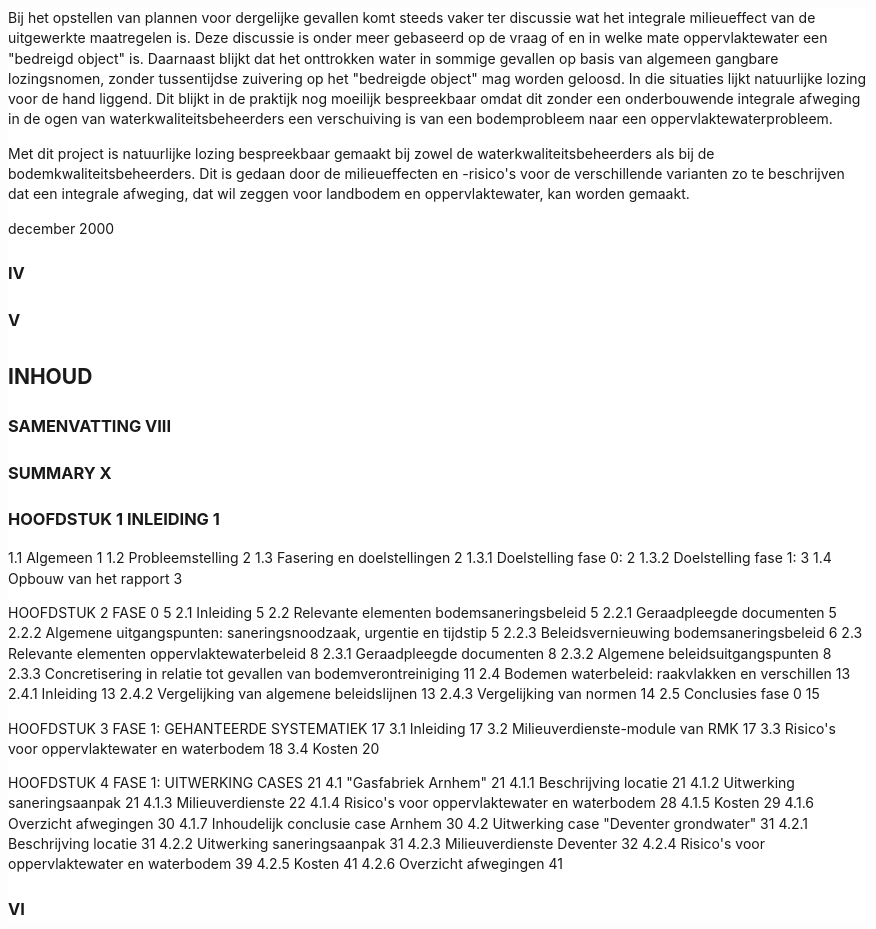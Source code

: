 Bij het opstellen van plannen voor dergelijke gevallen komt steeds vaker ter discussie wat het integrale milieueffect van de uitgewerkte maatregelen is. Deze discussie is onder meer gebaseerd op de vraag of en in welke mate oppervlaktewater een "bedreigd object" is. Daarnaast blijkt dat het onttrokken water in sommige gevallen op basis van algemeen gangbare lozingsnomen, zonder tussentijdse zuivering op het "bedreigde object" mag worden geloosd. In die situaties lijkt natuurlijke lozing voor de hand liggend. Dit blijkt in de praktijk nog moeilijk bespreekbaar omdat dit zonder een onderbouwende integrale afweging in de ogen van waterkwaliteitsbeheerders een verschuiving is van een bodemprobleem naar een oppervlaktewaterprobleem. 

Met dit project is natuurlijke lozing bespreekbaar gemaakt bij zowel de waterkwaliteitsbeheerders als bij de bodemkwaliteitsbeheerders. Dit is gedaan door de milieueffecten en -risico's voor de verschillende varianten zo te beschrijven dat een integrale afweging, dat wil zeggen voor landbodem en oppervlaktewater, kan worden gemaakt. 

december 2000 


### IV 


### V 

## INHOUD 

### SAMENVATTING VIII 

### SUMMARY X 

### HOOFDSTUK 1 INLEIDING 1 

 1.1 Algemeen 1 1.2 Probleemstelling 2 1.3 Fasering en doelstellingen 2 1.3.1 Doelstelling fase 0: 2 1.3.2 Doelstelling fase 1: 3 1.4 Opbouw van het rapport 3 

HOOFDSTUK 2 FASE 0 5 2.1 Inleiding 5 2.2 Relevante elementen bodemsaneringsbeleid 5 2.2.1 Geraadpleegde documenten 5 2.2.2 Algemene uitgangspunten: saneringsnoodzaak, urgentie en tijdstip 5 2.2.3 Beleidsvernieuwing bodemsaneringsbeleid 6 2.3 Relevante elementen oppervlaktewaterbeleid 8 2.3.1 Geraadpleegde documenten 8 2.3.2 Algemene beleidsuitgangspunten 8 2.3.3 Concretisering in relatie tot gevallen van bodemverontreiniging 11 2.4 Bodemen waterbeleid: raakvlakken en verschillen 13 2.4.1 Inleiding 13 2.4.2 Vergelijking van algemene beleidslijnen 13 2.4.3 Vergelijking van normen 14 2.5 Conclusies fase 0 15 

HOOFDSTUK 3 FASE 1: GEHANTEERDE SYSTEMATIEK 17 3.1 Inleiding 17 3.2 Milieuverdienste-module van RMK 17 3.3 Risico's voor oppervlaktewater en waterbodem 18 3.4 Kosten 20 

HOOFDSTUK 4 FASE 1: UITWERKING CASES 21 4.1 "Gasfabriek Arnhem" 21 4.1.1 Beschrijving locatie 21 4.1.2 Uitwerking saneringsaanpak 21 4.1.3 Milieuverdienste 22 4.1.4 Risico's voor oppervlaktewater en waterbodem 28 4.1.5 Kosten 29 4.1.6 Overzicht afwegingen 30 4.1.7 Inhoudelijk conclusie case Arnhem 30 4.2 Uitwerking case "Deventer grondwater" 31 4.2.1 Beschrijving locatie 31 4.2.2 Uitwerking saneringsaanpak 31 4.2.3 Milieuverdienste Deventer 32 4.2.4 Risico's voor oppervlaktewater en waterbodem 39 4.2.5 Kosten 41 4.2.6 Overzicht afwegingen 41 


### VI 
